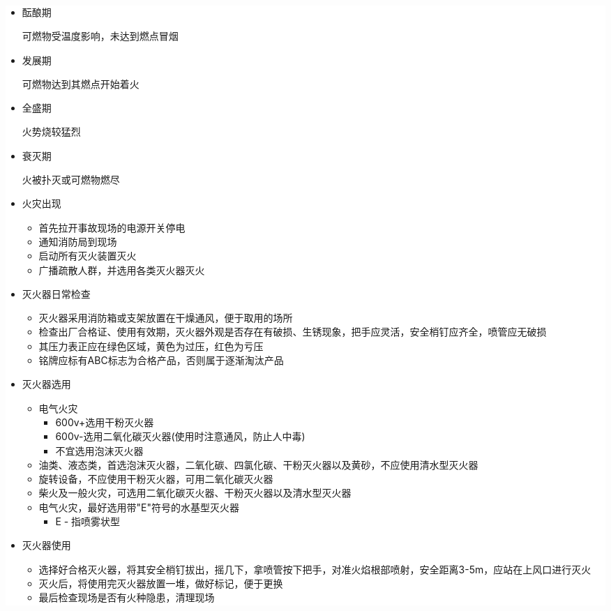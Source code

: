   - 酝酿期

    可燃物受温度影响，未达到燃点冒烟

  - 发展期

    可燃物达到其燃点开始着火

  - 全盛期

    火势烧较猛烈

  - 衰灭期

    火被扑灭或可燃物燃尽

- 火灾出现

  - 首先拉开事故现场的电源开关停电
  - 通知消防局到现场
  - 启动所有灭火装置灭火
  - 广播疏散人群，并选用各类灭火器灭火

- 灭火器日常检查

  - 灭火器采用消防箱或支架放置在干燥通风，便于取用的场所
  - 检查出厂合格证、使用有效期，灭火器外观是否存在有破损、生锈现象，把手应灵活，安全梢钉应齐全，喷管应无破损
  - 其压力表正应在绿色区域，黄色为过压，红色为亏压
  - 铭牌应标有ABC标志为合格产品，否则属于逐渐淘汰产品

- 灭火器选用

  - 电气火灾
    - 600v+选用干粉灭火器
    - 600v-选用二氧化碳灭火器(使用时注意通风，防止人中毒)
    - 不宜选用泡沫灭火器
  - 油类、液态类，首选泡沫灭火器，二氧化碳、四氯化碳、干粉灭火器以及黄砂，不应使用清水型灭火器
  - 旋转设备，不应使用干粉灭火器，可用二氧化碳灭火器
  - 柴火及一般火灾，可选用二氧化碳灭火器、干粉灭火器以及清水型灭火器
  - 电气火灾，最好选用带"E"符号的水基型灭火器
    - E - 指喷雾状型

- 灭火器使用

  - 选择好合格灭火器，将其安全梢钉拔出，摇几下，拿喷管按下把手，对准火焰根部喷射，安全距离3-5m，应站在上风口进行灭火
  - 灭火后，将使用完灭火器放置一堆，做好标记，便于更换
  - 最后检查现场是否有火种隐患，清理现场